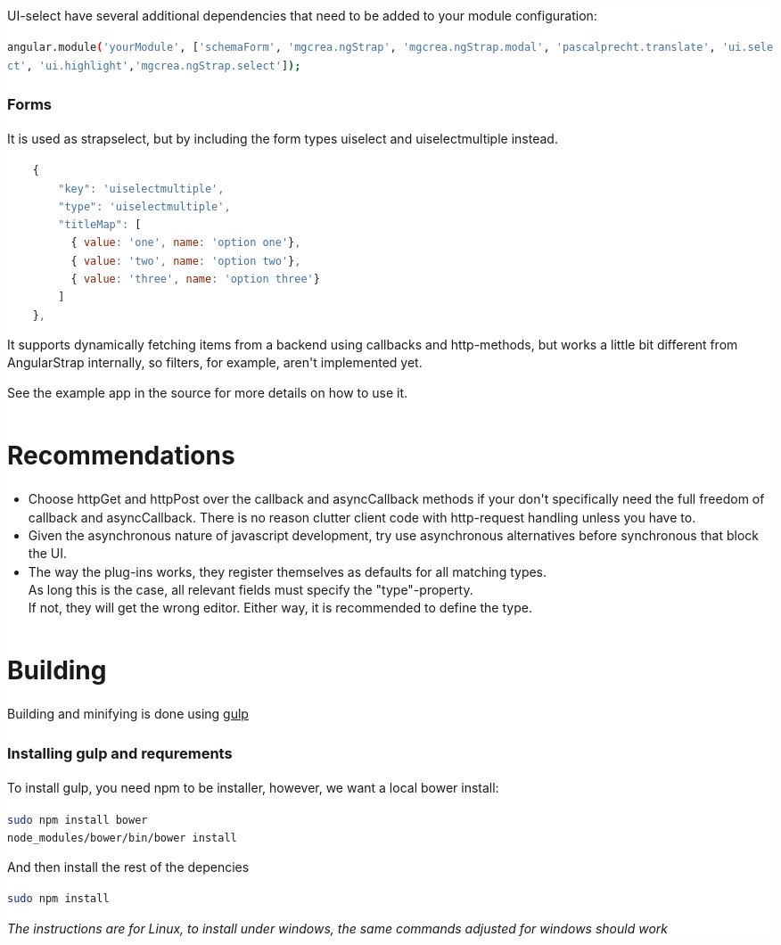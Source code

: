 UI-select have several additional dependencies that need to be added to your module configuration:

```bash
angular.module('yourModule', ['schemaForm', 'mgcrea.ngStrap', 'mgcrea.ngStrap.modal', 'pascalprecht.translate', 'ui.select', 'ui.highlight','mgcrea.ngStrap.select']);
```    


### Forms
It is used as strapselect, but by including the form types uiselect and uiselectmultiple instead. 
```js
    {
        "key": 'uiselectmultiple',
        "type": 'uiselectmultiple',
        "titleMap": [
          { value: 'one', name: 'option one'},
          { value: 'two', name: 'option two'},
          { value: 'three', name: 'option three'}
        ]
    },
```        
It supports dynamically fetching items from a backend using callbacks and http-methods, but works a little bit different from AngularStrap internally, so filters, for example, aren't implemented yet.

See the example app in the source for more details on how to use it.

# Recommendations

* Choose httpGet and httpPost over the callback and asyncCallback methods if your don't specifically need the full freedom
of callback and asyncCallback. There is no reason clutter client code with http-request handling unless you have to.
* Given the asynchronous nature of javascript development, try use asynchronous alternatives before synchronous that block the UI.
* The way the plug-ins works, they register themselves as defaults for all matching types. <br />
As long this is the case, all relevant fields must specify the "type"-property. <br />
If not, they will get the wrong editor. Either way, it is recommended to define the type.


# Building

Building and minifying is done using [gulp](http://gulpjs.com/) 

### Installing gulp and requrements
To install gulp, you need npm to be installer, however, we want a local bower install:
```bash
sudo npm install bower
node_modules/bower/bin/bower install
```
And then install the rest of the depencies
```bash
sudo npm install
```
*The instructions are for Linux, to install under windows, the same commands adjusted for windows should work*
